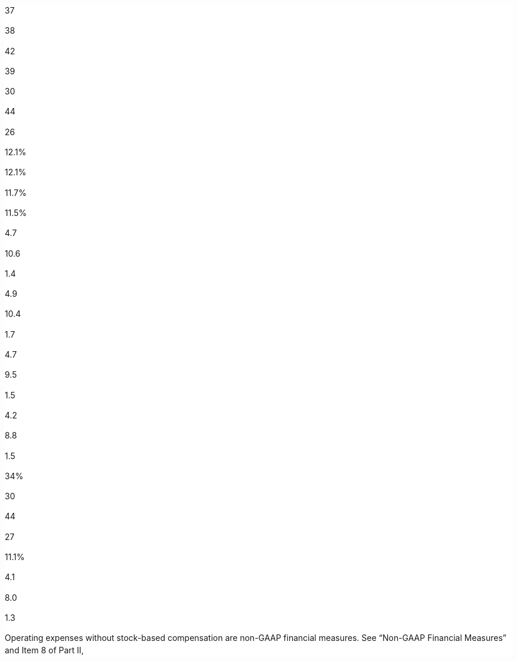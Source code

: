 37

38

42

39

30

44

26

12.1%

12.1%

11.7%

11.5%

4.7

10.6

1.4

4.9

10.4

1.7

4.7

9.5

1.5

4.2

8.8

1.5

34%

30

44

27

11.1%

4.1

8.0

1.3

Operating expenses without stock-based compensation are non-GAAP financial measures. See “Non-GAAP Financial Measures” and Item 8 of Part II,
